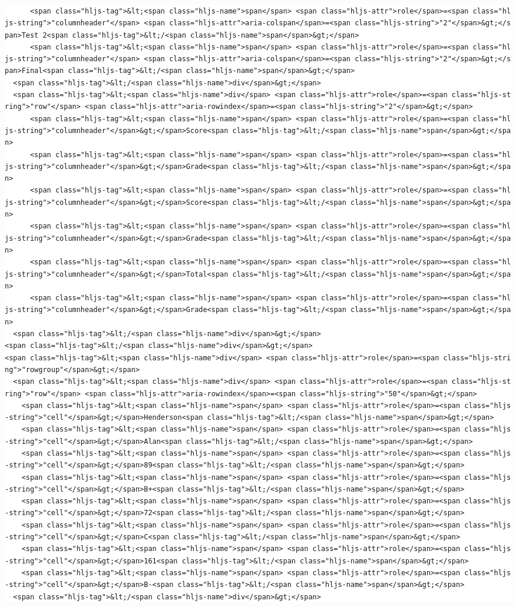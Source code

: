           <span class="hljs-tag">&lt;<span class="hljs-name">span</span> <span class="hljs-attr">role</span>=<span class="hljs-string">"columnheader"</span> <span class="hljs-attr">aria-colspan</span>=<span class="hljs-string">"2"</span>&gt;</span>Test 2<span class="hljs-tag">&lt;/<span class="hljs-name">span</span>&gt;</span>
          <span class="hljs-tag">&lt;<span class="hljs-name">span</span> <span class="hljs-attr">role</span>=<span class="hljs-string">"columnheader"</span> <span class="hljs-attr">aria-colspan</span>=<span class="hljs-string">"2"</span>&gt;</span>Final<span class="hljs-tag">&lt;/<span class="hljs-name">span</span>&gt;</span>
      <span class="hljs-tag">&lt;/<span class="hljs-name">div</span>&gt;</span>
      <span class="hljs-tag">&lt;<span class="hljs-name">div</span> <span class="hljs-attr">role</span>=<span class="hljs-string">"row"</span> <span class="hljs-attr">aria-rowindex</span>=<span class="hljs-string">"2"</span>&gt;</span>
          <span class="hljs-tag">&lt;<span class="hljs-name">span</span> <span class="hljs-attr">role</span>=<span class="hljs-string">"columnheader"</span>&gt;</span>Score<span class="hljs-tag">&lt;/<span class="hljs-name">span</span>&gt;</span>
          <span class="hljs-tag">&lt;<span class="hljs-name">span</span> <span class="hljs-attr">role</span>=<span class="hljs-string">"columnheader"</span>&gt;</span>Grade<span class="hljs-tag">&lt;/<span class="hljs-name">span</span>&gt;</span>
          <span class="hljs-tag">&lt;<span class="hljs-name">span</span> <span class="hljs-attr">role</span>=<span class="hljs-string">"columnheader"</span>&gt;</span>Score<span class="hljs-tag">&lt;/<span class="hljs-name">span</span>&gt;</span>
          <span class="hljs-tag">&lt;<span class="hljs-name">span</span> <span class="hljs-attr">role</span>=<span class="hljs-string">"columnheader"</span>&gt;</span>Grade<span class="hljs-tag">&lt;/<span class="hljs-name">span</span>&gt;</span>
          <span class="hljs-tag">&lt;<span class="hljs-name">span</span> <span class="hljs-attr">role</span>=<span class="hljs-string">"columnheader"</span>&gt;</span>Total<span class="hljs-tag">&lt;/<span class="hljs-name">span</span>&gt;</span>
          <span class="hljs-tag">&lt;<span class="hljs-name">span</span> <span class="hljs-attr">role</span>=<span class="hljs-string">"columnheader"</span>&gt;</span>Grade<span class="hljs-tag">&lt;/<span class="hljs-name">span</span>&gt;</span>
      <span class="hljs-tag">&lt;/<span class="hljs-name">div</span>&gt;</span>
    <span class="hljs-tag">&lt;/<span class="hljs-name">div</span>&gt;</span>
    <span class="hljs-tag">&lt;<span class="hljs-name">div</span> <span class="hljs-attr">role</span>=<span class="hljs-string">"rowgroup"</span>&gt;</span>
      <span class="hljs-tag">&lt;<span class="hljs-name">div</span> <span class="hljs-attr">role</span>=<span class="hljs-string">"row"</span> <span class="hljs-attr">aria-rowindex</span>=<span class="hljs-string">"50"</span>&gt;</span>
        <span class="hljs-tag">&lt;<span class="hljs-name">span</span> <span class="hljs-attr">role</span>=<span class="hljs-string">"cell"</span>&gt;</span>Henderson<span class="hljs-tag">&lt;/<span class="hljs-name">span</span>&gt;</span>
        <span class="hljs-tag">&lt;<span class="hljs-name">span</span> <span class="hljs-attr">role</span>=<span class="hljs-string">"cell"</span>&gt;</span>Alan<span class="hljs-tag">&lt;/<span class="hljs-name">span</span>&gt;</span>
        <span class="hljs-tag">&lt;<span class="hljs-name">span</span> <span class="hljs-attr">role</span>=<span class="hljs-string">"cell"</span>&gt;</span>89<span class="hljs-tag">&lt;/<span class="hljs-name">span</span>&gt;</span>
        <span class="hljs-tag">&lt;<span class="hljs-name">span</span> <span class="hljs-attr">role</span>=<span class="hljs-string">"cell"</span>&gt;</span>B+<span class="hljs-tag">&lt;/<span class="hljs-name">span</span>&gt;</span>
        <span class="hljs-tag">&lt;<span class="hljs-name">span</span> <span class="hljs-attr">role</span>=<span class="hljs-string">"cell"</span>&gt;</span>72<span class="hljs-tag">&lt;/<span class="hljs-name">span</span>&gt;</span>
        <span class="hljs-tag">&lt;<span class="hljs-name">span</span> <span class="hljs-attr">role</span>=<span class="hljs-string">"cell"</span>&gt;</span>C<span class="hljs-tag">&lt;/<span class="hljs-name">span</span>&gt;</span>
        <span class="hljs-tag">&lt;<span class="hljs-name">span</span> <span class="hljs-attr">role</span>=<span class="hljs-string">"cell"</span>&gt;</span>161<span class="hljs-tag">&lt;/<span class="hljs-name">span</span>&gt;</span>
        <span class="hljs-tag">&lt;<span class="hljs-name">span</span> <span class="hljs-attr">role</span>=<span class="hljs-string">"cell"</span>&gt;</span>B-<span class="hljs-tag">&lt;/<span class="hljs-name">span</span>&gt;</span>
      <span class="hljs-tag">&lt;/<span class="hljs-name">div</span>&gt;</span>